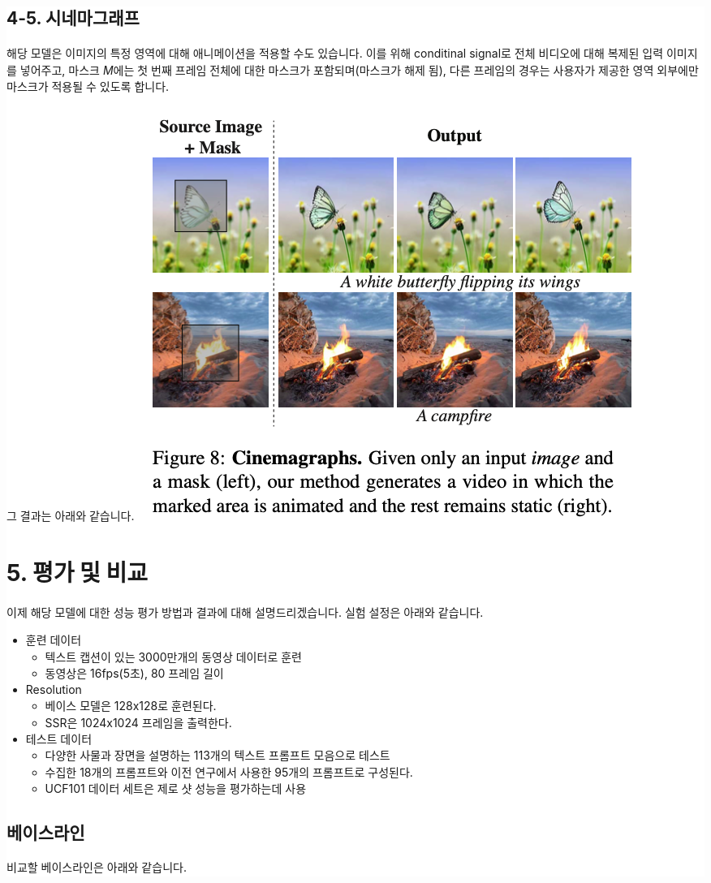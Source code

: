 ## 4-5. 시네마그래프

해당 모델은 이미지의 특정 영역에 대해 애니메이션을 적용할 수도 있습니다. 이를 위해 conditinal signal로 전체 비디오에 대해 복제된 입력 이미지를 넣어주고, 마스크 $M$에는 첫 번째 프레임 전체에 대한 마스크가 포함되며(마스크가 해제 됨), 다른 프레임의 경우는 사용자가 제공한 영역 외부에만 마스크가 적용될 수 있도록 합니다. 

그 결과는 아래와 같습니다.
![스크린샷 2024-02-06 오후 6.58.01.png](/assets/images/2024-02-07-lumiere_a_space_time_diffusion_model_for_video_generation/%25e1%2584%2589%25e1%2585%25b3%25e1%2584%258f%25e1%2585%25b3%25e1%2584%2585%25e1%2585%25b5%25e1%2586%25ab%25e1%2584%2589%25e1%2585%25a3%25e1%2586%25ba_2024-02-06_%25e1%2584%258b%25e1%2585%25a9%25e1%2584%2592%25e1%2585%25ae_6.58.01.png)

# 5. 평가 및 비교

이제 해당 모델에 대한 성능 평가 방법과 결과에 대해 설명드리겠습니다. 실험 설정은 아래와 같습니다. 
- 훈련 데이터
    - 텍스트 캡션이 있는 3000만개의 동영상 데이터로 훈련
    - 동영상은 16fps(5초), 80 프레임 길이
- Resolution
    - 베이스 모델은 128x128로 훈련된다.
    - SSR은 1024x1024 프레임을 출력한다.
- 테스트 데이터
    - 다양한 사물과 장면을 설명하는 113개의 텍스트 프롬프트 모음으로 테스트
    - 수집한 18개의 프롬프트와 이전 연구에서 사용한 95개의 프롬프트로 구성된다.
    - UCF101 데이터 세트은 제로 샷 성능을 평가하는데 사용

## 베이스라인
비교할 베이스라인은 아래와 같습니다. 
